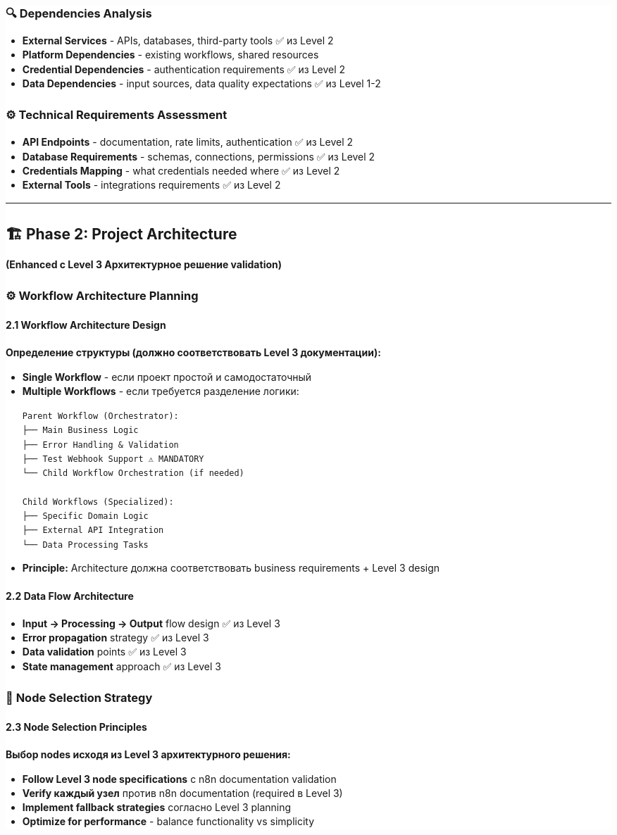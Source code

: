 ### 🔍 **Dependencies Analysis**
- **External Services** - APIs, databases, third-party tools ✅ из Level 2
- **Platform Dependencies** - existing workflows, shared resources
- **Credential Dependencies** - authentication requirements ✅ из Level 2
- **Data Dependencies** - input sources, data quality expectations ✅ из Level 1-2

### ⚙️ **Technical Requirements Assessment**
- **API Endpoints** - documentation, rate limits, authentication ✅ из Level 2
- **Database Requirements** - schemas, connections, permissions ✅ из Level 2  
- **Credentials Mapping** - what credentials needed where ✅ из Level 2
- **External Tools** - integrations requirements ✅ из Level 2

---

## 🏗️ Phase 2: Project Architecture
**(Enhanced с Level 3 Архитектурное решение validation)**

### ⚙️ **Workflow Architecture Planning**

#### **2.1 Workflow Architecture Design**
**Определение структуры (должно соответствовать Level 3 документации):**
- **Single Workflow** - если проект простой и самодостаточный
- **Multiple Workflows** - если требуется разделение логики:
  ```
  Parent Workflow (Orchestrator):
  ├── Main Business Logic
  ├── Error Handling & Validation
  ├── Test Webhook Support ⚠️ MANDATORY
  └── Child Workflow Orchestration (if needed)

  Child Workflows (Specialized):
  ├── Specific Domain Logic
  ├── External API Integration
  └── Data Processing Tasks
  ```
- **Principle:** Architecture должна соответствовать business requirements + Level 3 design

#### **2.2 Data Flow Architecture**
- **Input → Processing → Output** flow design ✅ из Level 3
- **Error propagation** strategy ✅ из Level 3
- **Data validation** points ✅ из Level 3
- **State management** approach ✅ из Level 3

### 🔌 **Node Selection Strategy**

#### **2.3 Node Selection Principles**
**Выбор nodes исходя из Level 3 архитектурного решения:**
- **Follow Level 3 node specifications** с n8n documentation validation
- **Verify каждый узел** против n8n documentation (required в Level 3)
- **Implement fallback strategies** согласно Level 3 planning
- **Optimize for performance** - balance functionality vs simplicity
